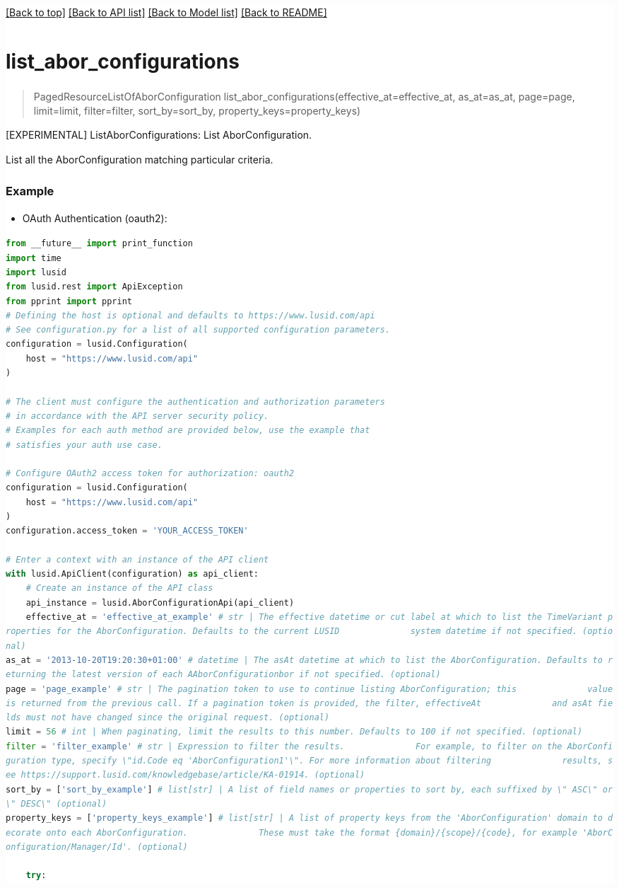 [[Back to top]](#) [[Back to API list]](../README.md#documentation-for-api-endpoints) [[Back to Model list]](../README.md#documentation-for-models) [[Back to README]](../README.md)

# **list_abor_configurations**
> PagedResourceListOfAborConfiguration list_abor_configurations(effective_at=effective_at, as_at=as_at, page=page, limit=limit, filter=filter, sort_by=sort_by, property_keys=property_keys)

[EXPERIMENTAL] ListAborConfigurations: List AborConfiguration.

List all the AborConfiguration matching particular criteria.

### Example

* OAuth Authentication (oauth2):
```python
from __future__ import print_function
import time
import lusid
from lusid.rest import ApiException
from pprint import pprint
# Defining the host is optional and defaults to https://www.lusid.com/api
# See configuration.py for a list of all supported configuration parameters.
configuration = lusid.Configuration(
    host = "https://www.lusid.com/api"
)

# The client must configure the authentication and authorization parameters
# in accordance with the API server security policy.
# Examples for each auth method are provided below, use the example that
# satisfies your auth use case.

# Configure OAuth2 access token for authorization: oauth2
configuration = lusid.Configuration(
    host = "https://www.lusid.com/api"
)
configuration.access_token = 'YOUR_ACCESS_TOKEN'

# Enter a context with an instance of the API client
with lusid.ApiClient(configuration) as api_client:
    # Create an instance of the API class
    api_instance = lusid.AborConfigurationApi(api_client)
    effective_at = 'effective_at_example' # str | The effective datetime or cut label at which to list the TimeVariant properties for the AborConfiguration. Defaults to the current LUSID              system datetime if not specified. (optional)
as_at = '2013-10-20T19:20:30+01:00' # datetime | The asAt datetime at which to list the AborConfiguration. Defaults to returning the latest version of each AAborConfigurationbor if not specified. (optional)
page = 'page_example' # str | The pagination token to use to continue listing AborConfiguration; this              value is returned from the previous call. If a pagination token is provided, the filter, effectiveAt              and asAt fields must not have changed since the original request. (optional)
limit = 56 # int | When paginating, limit the results to this number. Defaults to 100 if not specified. (optional)
filter = 'filter_example' # str | Expression to filter the results.              For example, to filter on the AborConfiguration type, specify \"id.Code eq 'AborConfiguration1'\". For more information about filtering              results, see https://support.lusid.com/knowledgebase/article/KA-01914. (optional)
sort_by = ['sort_by_example'] # list[str] | A list of field names or properties to sort by, each suffixed by \" ASC\" or \" DESC\" (optional)
property_keys = ['property_keys_example'] # list[str] | A list of property keys from the 'AborConfiguration' domain to decorate onto each AborConfiguration.              These must take the format {domain}/{scope}/{code}, for example 'AborConfiguration/Manager/Id'. (optional)

    try:
```